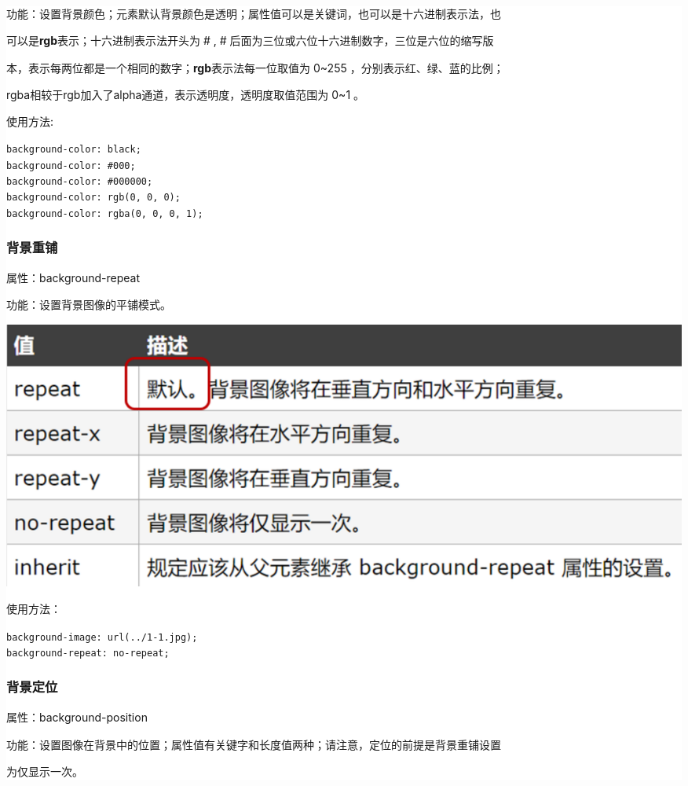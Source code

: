 功能：设置背景颜色；元素默认背景颜色是透明；属性值可以是关键词，也可以是十六进制表示法，也

可以是**rgb**表示；十六进制表示法开头为 # , # 后面为三位或六位十六进制数字，三位是六位的缩写版

本，表示每两位都是一个相同的数字；**rgb**表示法每一位取值为 0~255 ，分别表示红、绿、蓝的比例；

rgba相较于rgb加入了alpha通道，表示透明度，透明度取值范围为 0~1 。

使用方法:

```html
background-color: black;
background-color: #000;
background-color: #000000;
background-color: rgb(0, 0, 0);
background-color: rgba(0, 0, 0, 1);
```

### 背景重铺

属性：background-repeat

功能：设置背景图像的平铺模式。

![1699858345020](image/CSS笔记/1699858345020.png)

使用方法：

```html
background-image: url(../1-1.jpg);
background-repeat: no-repeat;
```

### 背景定位

属性：background-position

功能：设置图像在背景中的位置；属性值有关键字和长度值两种；请注意，定位的前提是背景重铺设置

为仅显示一次。
